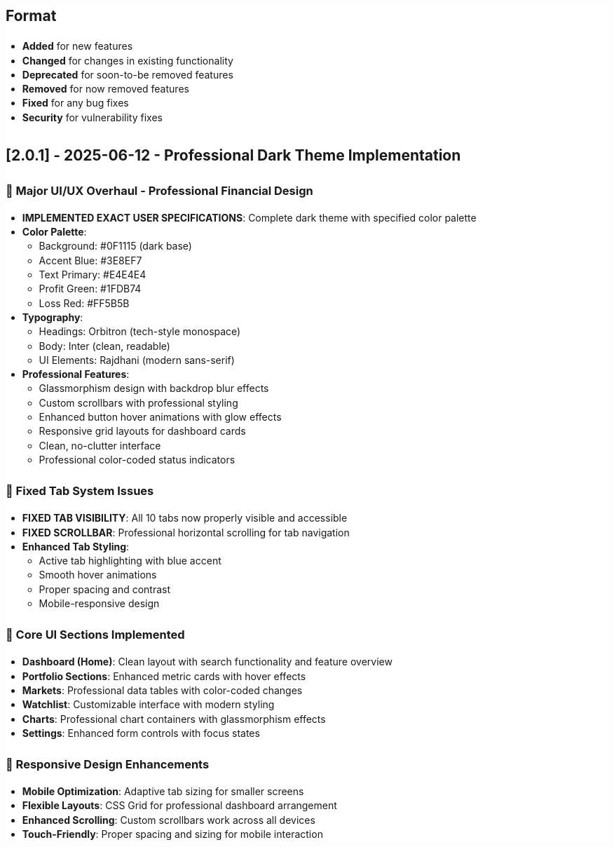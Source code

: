 ## Format
- **Added** for new features
- **Changed** for changes in existing functionality  
- **Deprecated** for soon-to-be removed features
- **Removed** for now removed features
- **Fixed** for any bug fixes
- **Security** for vulnerability fixes

## [2.0.1] - 2025-06-12 - Professional Dark Theme Implementation

### 🎨 Major UI/UX Overhaul - Professional Financial Design
- **IMPLEMENTED EXACT USER SPECIFICATIONS**: Complete dark theme with specified color palette
- **Color Palette**: 
  - Background: #0F1115 (dark base)
  - Accent Blue: #3E8EF7 
  - Text Primary: #E4E4E4
  - Profit Green: #1FDB74
  - Loss Red: #FF5B5B
- **Typography**: 
  - Headings: Orbitron (tech-style monospace)
  - Body: Inter (clean, readable)
  - UI Elements: Rajdhani (modern sans-serif)
- **Professional Features**:
  - Glassmorphism design with backdrop blur effects
  - Custom scrollbars with professional styling
  - Enhanced button hover animations with glow effects
  - Responsive grid layouts for dashboard cards
  - Clean, no-clutter interface
  - Professional color-coded status indicators

### 🔧 Fixed Tab System Issues
- **FIXED TAB VISIBILITY**: All 10 tabs now properly visible and accessible
- **FIXED SCROLLBAR**: Professional horizontal scrolling for tab navigation
- **Enhanced Tab Styling**: 
  - Active tab highlighting with blue accent
  - Smooth hover animations
  - Proper spacing and contrast
  - Mobile-responsive design

### 🚀 Core UI Sections Implemented
- **Dashboard (Home)**: Clean layout with search functionality and feature overview
- **Portfolio Sections**: Enhanced metric cards with hover effects
- **Markets**: Professional data tables with color-coded changes
- **Watchlist**: Customizable interface with modern styling
- **Charts**: Professional chart containers with glassmorphism effects
- **Settings**: Enhanced form controls with focus states

### 📱 Responsive Design Enhancements
- **Mobile Optimization**: Adaptive tab sizing for smaller screens
- **Flexible Layouts**: CSS Grid for professional dashboard arrangement
- **Enhanced Scrolling**: Custom scrollbars work across all devices
- **Touch-Friendly**: Proper spacing and sizing for mobile interaction
